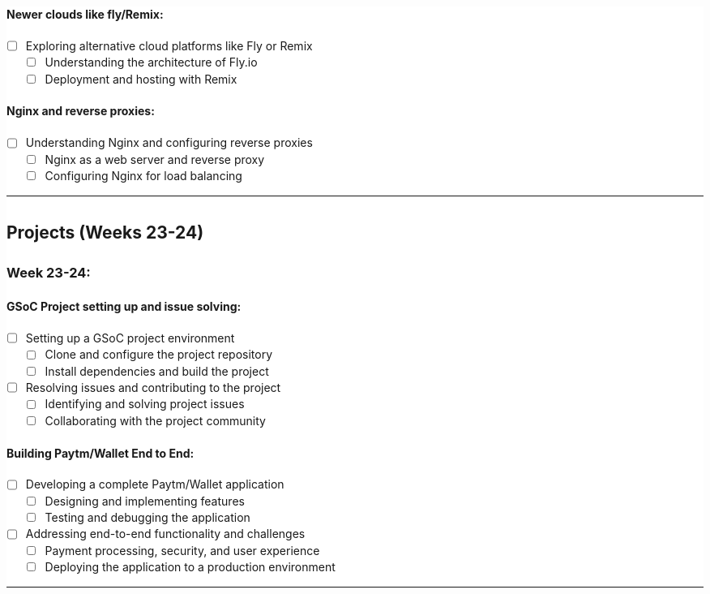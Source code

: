#### **Newer clouds like fly/Remix:**
   - [ ] Exploring alternative cloud platforms like Fly or Remix
      - [ ] Understanding the architecture of Fly.io
      - [ ] Deployment and hosting with Remix

#### **Nginx and reverse proxies:**
   - [ ] Understanding Nginx and configuring reverse proxies
      - [ ] Nginx as a web server and reverse proxy
      - [ ] Configuring Nginx for load balancing

---

## Projects (Weeks 23-24)

### Week 23-24:

#### **GSoC Project setting up and issue solving:**
   - [ ] Setting up a GSoC project environment
      - [ ] Clone and configure the project repository
      - [ ] Install dependencies and build the project
   - [ ] Resolving issues and contributing to the project
      - [ ] Identifying and solving project issues
      - [ ] Collaborating with the project community

#### **Building Paytm/Wallet End to End:**
   - [ ] Developing a complete Paytm/Wallet application
      - [ ] Designing and implementing features
      - [ ] Testing and debugging the application
   - [ ] Addressing end-to-end functionality and challenges
      - [ ] Payment processing, security, and user experience
      - [ ] Deploying the application to a production environment

---
